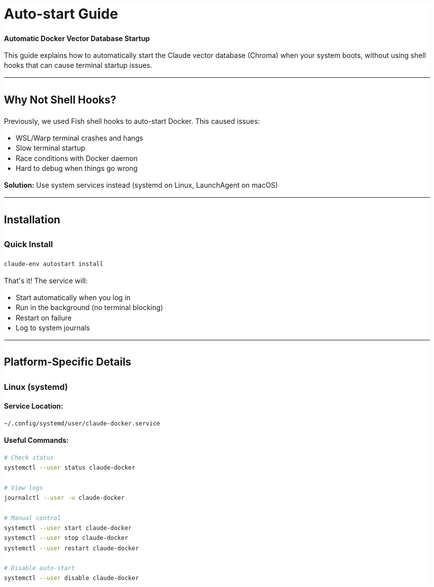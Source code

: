 # Auto-start Guide

**Automatic Docker Vector Database Startup**

This guide explains how to automatically start the Claude vector database (Chroma) when your system boots, without using shell hooks that can cause terminal startup issues.

---

## Why Not Shell Hooks?

Previously, we used Fish shell hooks to auto-start Docker. This caused issues:
- WSL/Warp terminal crashes and hangs
- Slow terminal startup
- Race conditions with Docker daemon
- Hard to debug when things go wrong

**Solution:** Use system services instead (systemd on Linux, LaunchAgent on macOS)

---

## Installation

### Quick Install

```bash
claude-env autostart install
```

That's it! The service will:
- Start automatically when you log in
- Run in the background (no terminal blocking)
- Restart on failure
- Log to system journals

---

## Platform-Specific Details

### Linux (systemd)

**Service Location:**
```
~/.config/systemd/user/claude-docker.service
```

**Useful Commands:**
```bash
# Check status
systemctl --user status claude-docker

# View logs
journalctl --user -u claude-docker

# Manual control
systemctl --user start claude-docker
systemctl --user stop claude-docker
systemctl --user restart claude-docker

# Disable auto-start
systemctl --user disable claude-docker
```
